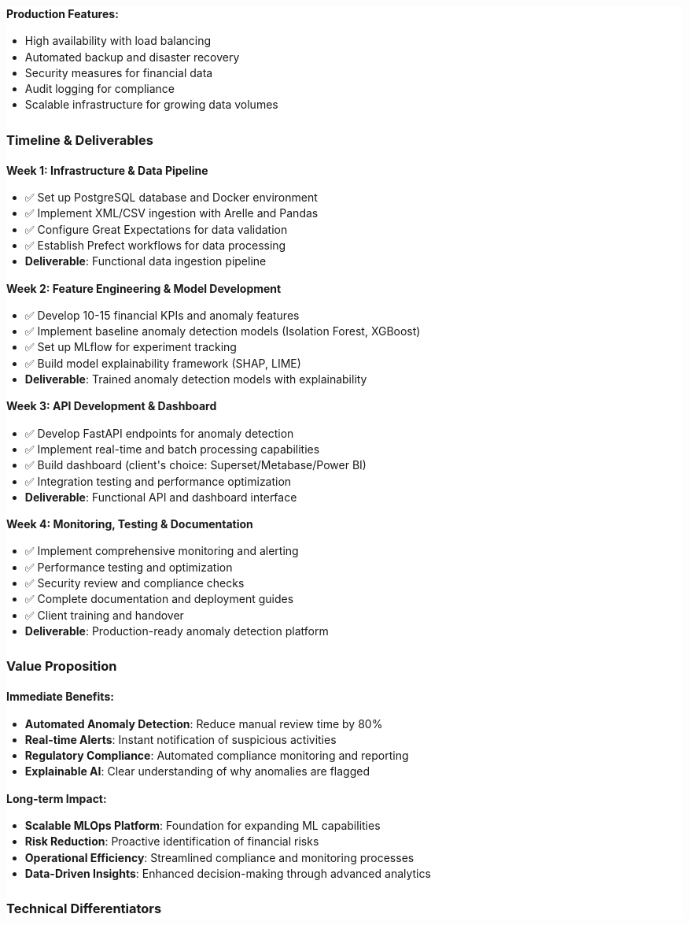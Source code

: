 **Production Features:**
- High availability with load balancing
- Automated backup and disaster recovery
- Security measures for financial data
- Audit logging for compliance
- Scalable infrastructure for growing data volumes

### Timeline & Deliverables

**Week 1: Infrastructure & Data Pipeline**
- ✅ Set up PostgreSQL database and Docker environment
- ✅ Implement XML/CSV ingestion with Arelle and Pandas
- ✅ Configure Great Expectations for data validation
- ✅ Establish Prefect workflows for data processing
- **Deliverable**: Functional data ingestion pipeline

**Week 2: Feature Engineering & Model Development**
- ✅ Develop 10-15 financial KPIs and anomaly features
- ✅ Implement baseline anomaly detection models (Isolation Forest, XGBoost)
- ✅ Set up MLflow for experiment tracking
- ✅ Build model explainability framework (SHAP, LIME)
- **Deliverable**: Trained anomaly detection models with explainability

**Week 3: API Development & Dashboard**
- ✅ Develop FastAPI endpoints for anomaly detection
- ✅ Implement real-time and batch processing capabilities
- ✅ Build dashboard (client's choice: Superset/Metabase/Power BI)
- ✅ Integration testing and performance optimization
- **Deliverable**: Functional API and dashboard interface

**Week 4: Monitoring, Testing & Documentation**
- ✅ Implement comprehensive monitoring and alerting
- ✅ Performance testing and optimization
- ✅ Security review and compliance checks
- ✅ Complete documentation and deployment guides
- ✅ Client training and handover
- **Deliverable**: Production-ready anomaly detection platform

### Value Proposition

**Immediate Benefits:**
- **Automated Anomaly Detection**: Reduce manual review time by 80%
- **Real-time Alerts**: Instant notification of suspicious activities
- **Regulatory Compliance**: Automated compliance monitoring and reporting
- **Explainable AI**: Clear understanding of why anomalies are flagged

**Long-term Impact:**
- **Scalable MLOps Platform**: Foundation for expanding ML capabilities
- **Risk Reduction**: Proactive identification of financial risks
- **Operational Efficiency**: Streamlined compliance and monitoring processes
- **Data-Driven Insights**: Enhanced decision-making through advanced analytics

### Technical Differentiators
